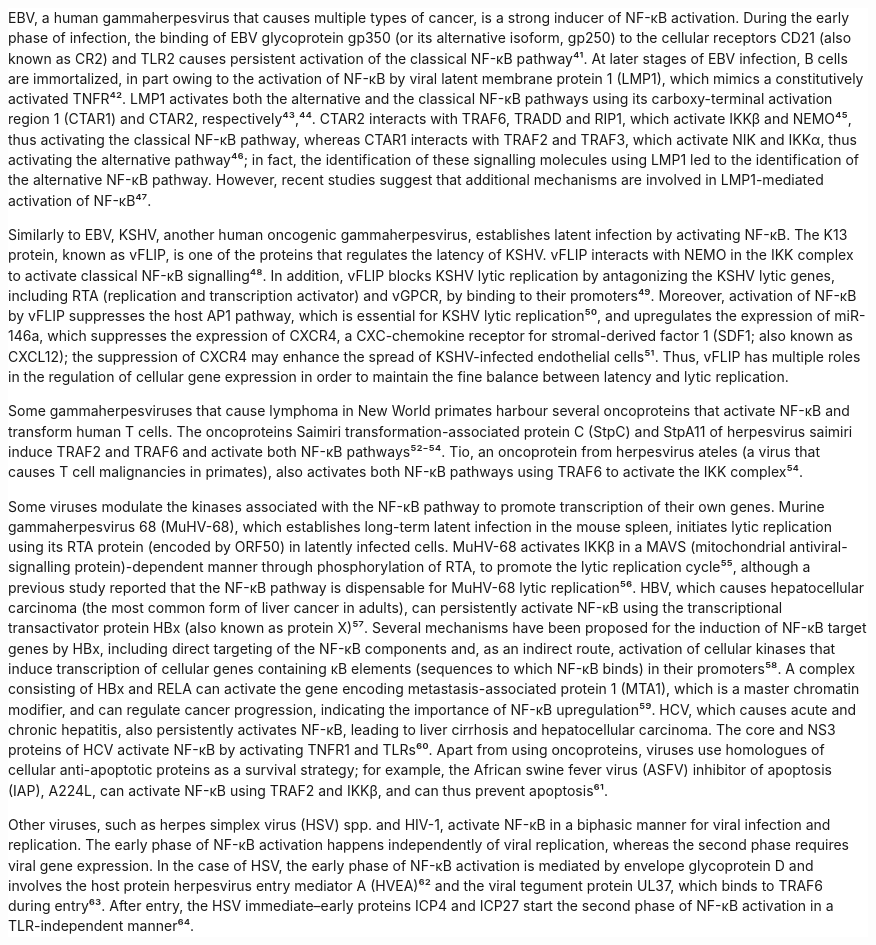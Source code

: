 EBV, a human gammaherpesvirus that causes multiple types of cancer, is a strong inducer of NF-κB activation. During the early phase of infection, the binding of EBV glycoprotein gp350 (or its alternative isoform, gp250) to the cellular receptors CD21 (also known as CR2) and TLR2 causes persistent activation of the classical NF-κB pathway⁴¹. At later stages of EBV infection, B cells are immortalized, in part owing to the activation of NF-κB by viral latent membrane protein 1 (LMP1), which mimics a constitutively activated TNFR⁴². LMP1 activates both the alternative and the classical NF-κB pathways using its carboxy-terminal activation region 1 (CTAR1) and CTAR2, respectively⁴³,⁴⁴. CTAR2 interacts with TRAF6, TRADD and RIP1, which activate IKKβ and NEMO⁴⁵, thus activating the classical NF-κB pathway, whereas CTAR1 interacts with TRAF2 and TRAF3, which activate NIK and IKKα, thus activating the alternative pathway⁴⁶; in fact, the identification of these signalling molecules using LMP1 led to the identification of the alternative NF-κB pathway. However, recent studies suggest that additional mechanisms are involved in LMP1-mediated activation of NF-κB⁴⁷.

Similarly to EBV, KSHV, another human oncogenic gammaherpesvirus, establishes latent infection by activating NF-κB. The K13 protein, known as vFLIP, is one of the proteins that regulates the latency of KSHV. vFLIP interacts with NEMO in the IKK complex to activate classical NF-κB signalling⁴⁸. In addition, vFLIP blocks KSHV lytic replication by antagonizing the KSHV lytic genes, including RTA (replication and transcription activator) and vGPCR, by binding to their promoters⁴⁹. Moreover, activation of NF-κB by vFLIP suppresses the host AP1 pathway, which is essential for KSHV lytic replication⁵⁰, and upregulates the expression of miR-146a, which suppresses the expression of CXCR4, a CXC-chemokine receptor for stromal-derived factor 1 (SDF1; also known as CXCL12); the suppression of CXCR4 may enhance the spread of KSHV-infected endothelial cells⁵¹. Thus, vFLIP has multiple roles in the regulation of cellular gene expression in order to maintain the fine balance between latency and lytic replication.

Some gammaherpesviruses that cause lymphoma in New World primates harbour several oncoproteins that activate NF-κB and transform human T cells. The oncoproteins Saimiri transformation-associated protein C (StpC) and StpA11 of herpesvirus saimiri induce TRAF2 and TRAF6 and activate both NF-κB pathways⁵²⁻⁵⁴. Tio, an oncoprotein from herpesvirus ateles (a virus that causes T cell malignancies in primates), also activates both NF-κB pathways using TRAF6 to activate the IKK complex⁵⁴.

Some viruses modulate the kinases associated with the NF-κB pathway to promote transcription of their own genes. Murine gammaherpesvirus 68 (MuHV-68), which establishes long-term latent infection in the mouse spleen, initiates lytic replication using its RTA protein (encoded by ORF50) in latently infected cells. MuHV-68 activates IKKβ in a MAVS (mitochondrial antiviral-signalling protein)-dependent manner through phosphorylation of RTA, to promote the lytic replication cycle⁵⁵, although a previous study reported that the NF-κB pathway is dispensable for MuHV-68 lytic replication⁵⁶. HBV, which causes hepatocellular carcinoma (the most common form of liver cancer in adults), can persistently activate NF-κB using the transcriptional transactivator protein HBx (also known as protein X)⁵⁷. Several mechanisms have been proposed for the induction of NF-κB target genes by HBx, including direct targeting of the NF-κB components and, as an indirect route, activation of cellular kinases that induce transcription of cellular genes containing κB elements (sequences to which NF-κB binds) in their promoters⁵⁸. A complex consisting of HBx and RELA can activate the gene encoding metastasis-associated protein 1 (MTA1), which is a master chromatin modifier, and can regulate cancer progression, indicating the importance of NF-κB upregulation⁵⁹. HCV, which causes acute and chronic hepatitis, also persistently activates NF-κB, leading to liver cirrhosis and hepatocellular carcinoma. The core and NS3 proteins of HCV activate NF-κB by activating TNFR1 and TLRs⁶⁰. Apart from using oncoproteins, viruses use homologues of cellular anti-apoptotic proteins as a survival strategy; for example, the African swine fever virus (ASFV) inhibitor of apoptosis (IAP), A224L, can activate NF-κB using TRAF2 and IKKβ, and can thus prevent apoptosis⁶¹.

Other viruses, such as herpes simplex virus (HSV) spp. and HIV-1, activate NF-κB in a biphasic manner for viral infection and replication. The early phase of NF-κB activation happens independently of viral replication, whereas the second phase requires viral gene expression. In the case of HSV, the early phase of NF-κB activation is mediated by envelope glycoprotein D and involves the host protein herpesvirus entry mediator A (HVEA)⁶² and the viral tegument protein UL37, which binds to TRAF6 during entry⁶³. After entry, the HSV immediate–early proteins ICP4 and ICP27 start the second phase of NF-κB activation in a TLR-independent manner⁶⁴.
